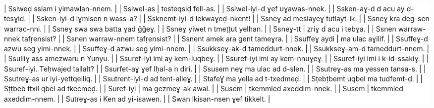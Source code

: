 | Ssiweḍ sslam i yimawlan-nnem. |
| Ssiwel-as |  testeqsiḍ fell-as. |
| Ssiwel-iyi-d ɣef uɣawas-nnek. |
| Ssken-aɣ-d d acu ay d-tesɣid. |
| Ssken-iyi-d iɣmisen n wass-a? |
| Ssknemt-iyi-d lekwaɣeḍ-nkent! |
| Ssneɣ ad meslayeɣ tutlayt-ik. |
| Ssneɣ kra deg-sen warrac-nni. |
| Ssneɣ swa swa batta ɣad ǧǧeɣ. |
| Ssneɣ yiwet n tmeṭṭut yelhan. |
| Ssneɣ-tt |  ẓriɣ d acu i tebɣa. |
| Ssnen warraw-nnek tafṛensist? |
| Ssnen warraw-nnem tafṛensist? |
| Ssnent amek ara gent tameɣra. |
| Ssuffeɣ aydi |  ma ulac aɣilif. |
| Ssuffeɣ-d azwu seg yimi-nnek. |
| Ssuffeɣ-d azwu seg yimi-nnem. |
| Ssukkseɣ-ak-d tameddurt-nnek. |
| Ssukkseɣ-am-d tameddurt-nnem. |
| Ssulliɣ ass amezwaru n Yunyu. |
| Ssuref-iyi imi ay kem-luqbeɣ. |
| Ssuref-iyi imi ay kem-nnuɣeɣ. |
| Ssuref-iyi imi i k-id-ssakiɣ. |
| Ssuref-iyi. Teḥwajed tallalt? |
| Ssurfet-aɣ ɣef lḥal-a n diri. |
| Ssusem neɣ ma ulac ad d-slen. |
| Ssutreɣ-as ma yessen tansa-s. |
| Ssutreɣ-as ur iyi-yettqelliq. |
| Ssutrent-iyi-d ad tent-alleɣ. |
| StafeƔ ma yella ad t-txedmeḍ. |
| Sṭebṭbemt uqbel ma tudfemt-d. |
| Sṭṭbeb ttxil qbel ad tkecmeḍ. |
| Suref-iyi |  ma gezmeɣ-ak awal. |
| Susem |  tkemmled axeddim-nnek. |
| Susem |  tkemmled axeddim-nnem. |
| Sutreɣ-as i Ken ad yi-iɛawen. |
| Swan lkisan-nsen ɣef tikkelt. |